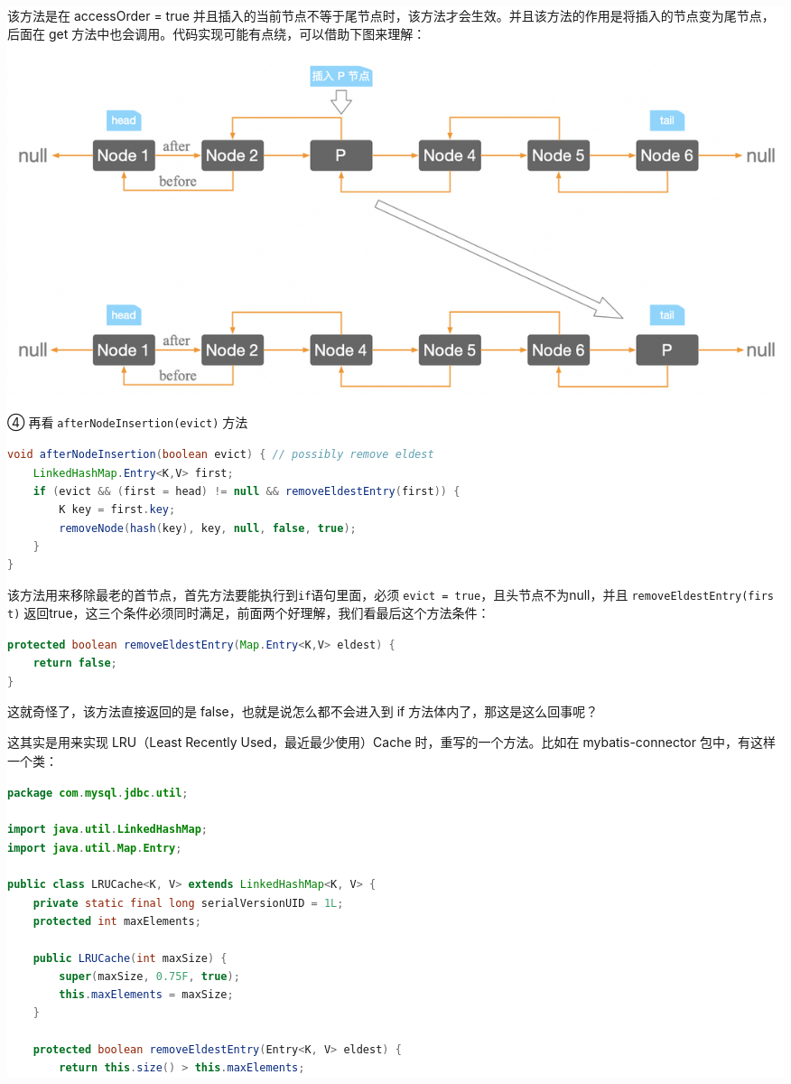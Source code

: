 
该方法是在 accessOrder = true 并且插入的当前节点不等于尾节点时，该方法才会生效。并且该方法的作用是将插入的节点变为尾节点，后面在 get 方法中也会调用。代码实现可能有点绕，可以借助下图来理解：

![](./image/linkedput.png)



④ 再看 `afterNodeInsertion(evict)` 方法

```java
void afterNodeInsertion(boolean evict) { // possibly remove eldest
    LinkedHashMap.Entry<K,V> first;
    if (evict && (first = head) != null && removeEldestEntry(first)) {
        K key = first.key;
        removeNode(hash(key), key, null, false, true);
    }
}
```

该方法用来移除最老的首节点，首先方法要能执行到`if`语句里面，必须 `evict = true`，且头节点不为null，并且 `removeEldestEntry(first)` 返回true，这三个条件必须同时满足，前面两个好理解，我们看最后这个方法条件：

```java
protected boolean removeEldestEntry(Map.Entry<K,V> eldest) {
    return false;
}
```

这就奇怪了，该方法直接返回的是 false，也就是说怎么都不会进入到 if 方法体内了，那这是这么回事呢？

这其实是用来实现 LRU（Least Recently Used，最近最少使用）Cache 时，重写的一个方法。比如在 mybatis-connector 包中，有这样一个类：

```java
package com.mysql.jdbc.util;

import java.util.LinkedHashMap;
import java.util.Map.Entry;

public class LRUCache<K, V> extends LinkedHashMap<K, V> {
    private static final long serialVersionUID = 1L;
    protected int maxElements;

    public LRUCache(int maxSize) {
        super(maxSize, 0.75F, true);
        this.maxElements = maxSize;
    }

    protected boolean removeEldestEntry(Entry<K, V> eldest) {
        return this.size() > this.maxElements;
```